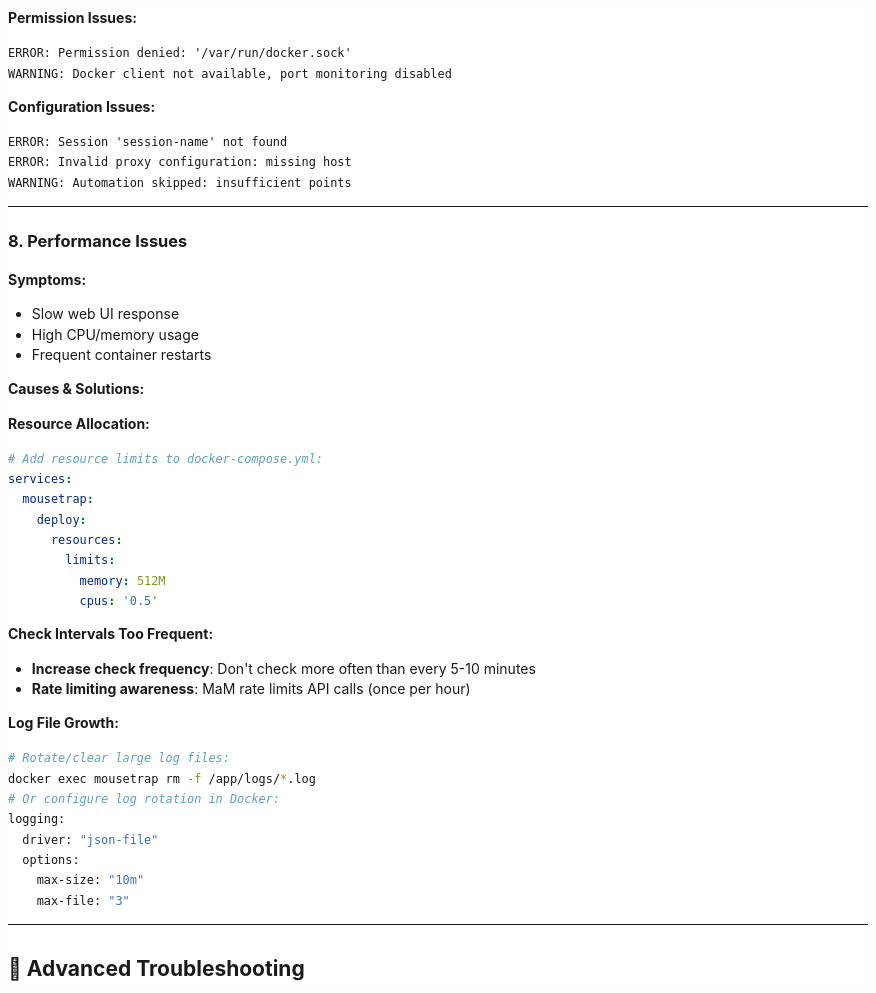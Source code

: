 **Permission Issues:**
```
ERROR: Permission denied: '/var/run/docker.sock'
WARNING: Docker client not available, port monitoring disabled
```

**Configuration Issues:**
```
ERROR: Session 'session-name' not found
ERROR: Invalid proxy configuration: missing host
WARNING: Automation skipped: insufficient points
```

---

### 8. Performance Issues

**Symptoms:**
- Slow web UI response
- High CPU/memory usage
- Frequent container restarts

**Causes & Solutions:**

**Resource Allocation:**
```yaml
# Add resource limits to docker-compose.yml:
services:
  mousetrap:
    deploy:
      resources:
        limits:
          memory: 512M
          cpus: '0.5'
```

**Check Intervals Too Frequent:**
- **Increase check frequency**: Don't check more often than every 5-10 minutes
- **Rate limiting awareness**: MaM rate limits API calls (once per hour)

**Log File Growth:**
```bash
# Rotate/clear large log files:
docker exec mousetrap rm -f /app/logs/*.log
# Or configure log rotation in Docker:
logging:
  driver: "json-file"
  options:
    max-size: "10m"
    max-file: "3"
```

---

## 🔧 Advanced Troubleshooting
